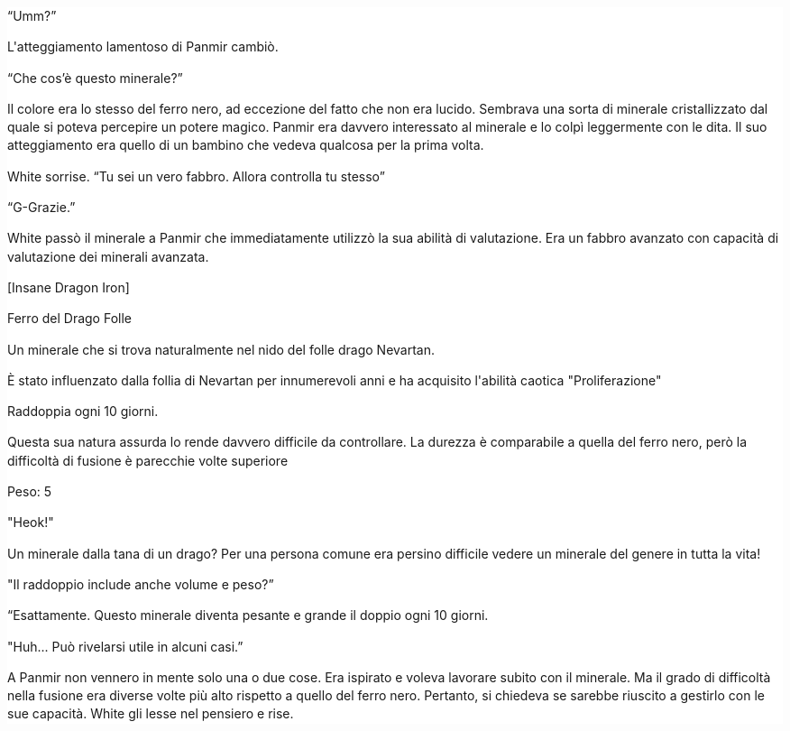 
“Umm?”


L'atteggiamento lamentoso di Panmir cambiò.


“Che cos’è questo minerale?”


Il colore era lo stesso del ferro nero, ad eccezione del fatto che non era lucido. Sembrava una sorta di minerale cristallizzato dal quale si poteva percepire un potere magico. Panmir era davvero interessato al minerale e lo colpì leggermente con le dita. Il suo atteggiamento era quello di un bambino che vedeva qualcosa per la prima volta.


White sorrise. “Tu sei un vero fabbro. Allora controlla tu stesso”


“G-Grazie.”


White passò il minerale a Panmir che immediatamente utilizzò la sua abilità di valutazione. Era un fabbro avanzato con capacità di valutazione dei minerali avanzata.


[Insane Dragon Iron]


Ferro del Drago Folle


Un minerale che si trova naturalmente nel nido del folle drago Nevartan.


È stato influenzato dalla follia di Nevartan per innumerevoli anni e ha acquisito l'abilità caotica "Proliferazione"


Raddoppia ogni 10 giorni.


Questa sua natura assurda lo rende davvero difficile da controllare. La durezza è comparabile a quella del ferro nero, però la difficoltà di fusione è parecchie volte superiore


Peso: 5


"Heok!"


Un minerale dalla tana di un drago? Per una persona comune era persino difficile vedere un minerale del genere in tutta la vita!


"Il raddoppio include anche volume e peso?”


“Esattamente. Questo minerale diventa pesante e grande il doppio ogni 10 giorni.


"Huh... Può rivelarsi utile in alcuni casi.”


A Panmir non vennero in mente solo una o due cose. Era ispirato e voleva lavorare subito con il minerale. Ma il grado di difficoltà nella fusione era diverse volte più alto rispetto a quello del ferro nero. Pertanto, si chiedeva se sarebbe riuscito a gestirlo con le sue capacità. White gli lesse nel pensiero e rise.
